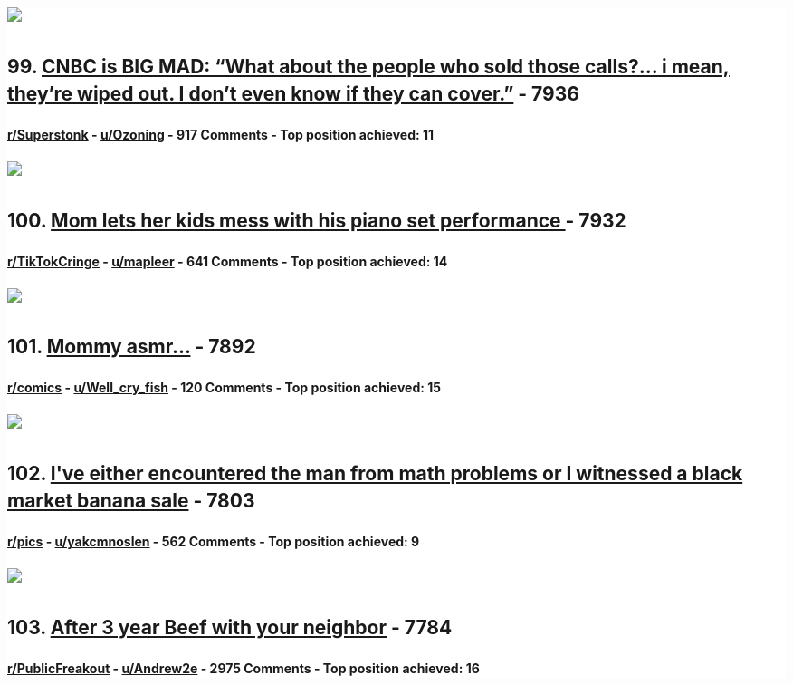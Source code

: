 <a href="https://v.redd.it/1qfjbn8oil4d1"><img src="https://external-preview.redd.it/NzJxcGExd25pbDRkMbrrwlCuMyw-5D_xyS330HsCdz9AyRs_WrASHb5wkug_.png?width=140&amp;height=140&amp;crop=140:140,smart&amp;format=jpg&amp;v=enabled&amp;lthumb=true&amp;s=b4b63031fdbe2b849e59a8d18de4e6306ac129f2"></img></a>

## 99. [CNBC is BIG MAD: “What about the people who sold those calls?… i mean, they’re wiped out. I don’t even know if they can cover.”](http://reddit.com/r/Superstonk/comments/1d7mxv2/cnbc_is_big_mad_what_about_the_people_who_sold/) - 7936
#### [r/Superstonk](http://reddit.com/r/Superstonk) - [u/Ozoning](http://reddit.com/u/Ozoning) - 917 Comments - Top position achieved: 11

<a href="https://v.redd.it/7fxespe1zg4d1"><img src="https://external-preview.redd.it/bzB5d2Y1NzF6ZzRkMb-Vasf-eLSIQUxmstzfloLiooo1WHj3IaT6fxVp6gHU.png?width=140&amp;height=86&amp;crop=140:86,smart&amp;format=jpg&amp;v=enabled&amp;lthumb=true&amp;s=ac3929e806f72de4e6fd92f05ac0648c7518adc6"></img></a>

## 100. [Mom lets her kids mess with his piano set performance ](http://reddit.com/r/TikTokCringe/comments/1d89sev/mom_lets_her_kids_mess_with_his_piano_set/) - 7932
#### [r/TikTokCringe](http://reddit.com/r/TikTokCringe) - [u/mapleer](http://reddit.com/u/mapleer) - 641 Comments - Top position achieved: 14

<a href="https://v.redd.it/mjw0w8tspm4d1"><img src="https://external-preview.redd.it/MDh2am5ncHNwbTRkMVkDagNqM1kCXCEgVb4ut4SGLxK5GLkFVkk_xyF_s00z.png?width=140&amp;height=140&amp;crop=140:140,smart&amp;format=jpg&amp;v=enabled&amp;lthumb=true&amp;s=f74f71170ec09e5d30e8b53547858ac26d5eb7bc"></img></a>

## 101. [Mommy asmr...](http://reddit.com/r/comics/comments/1d80zer/mommy_asmr/) - 7892
#### [r/comics](http://reddit.com/r/comics) - [u/Well_cry_fish](http://reddit.com/u/Well_cry_fish) - 120 Comments - Top position achieved: 15

<a href="https://i.redd.it/19bslfazwk4d1.png"><img src="https://b.thumbs.redditmedia.com/eYtEZsClG1vMMpf9PmAkrb52ZR1YpgtQLeyLDubuKkE.jpg"></img></a>

## 102. [I've either encountered the man from math problems or I witnessed a black market banana sale](http://reddit.com/r/pics/comments/1d8b3vj/ive_either_encountered_the_man_from_math_problems/) - 7803
#### [r/pics](http://reddit.com/r/pics) - [u/yakcmnoslen](http://reddit.com/u/yakcmnoslen) - 562 Comments - Top position achieved: 9

<a href="https://i.redd.it/bg1iieeyzm4d1.jpeg"><img src="https://b.thumbs.redditmedia.com/vi-RUqDWODRdUirPr9T3uRSDa_qdfCBTC3mPYHmIN5g.jpg"></img></a>

## 103. [After 3 year Beef with your neighbor](http://reddit.com/r/PublicFreakout/comments/1d7uqfm/after_3_year_beef_with_your_neighbor/) - 7784
#### [r/PublicFreakout](http://reddit.com/r/PublicFreakout) - [u/Andrew2e](http://reddit.com/u/Andrew2e) - 2975 Comments - Top position achieved: 16
